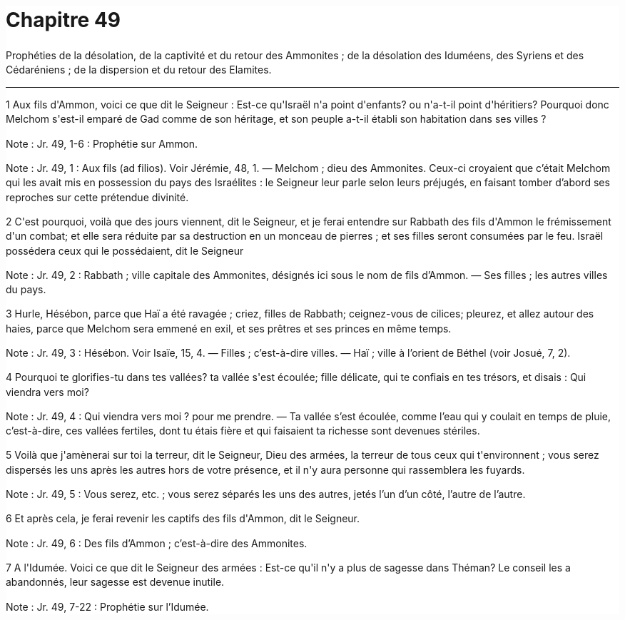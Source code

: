 # Chapitre 49

Prophéties de la désolation, de la captivité et du retour des Ammonites ; de la désolation des Iduméens, des Syriens et des Cédaréniens ; de la dispersion et du retour des Elamites.

***

1 Aux fils d'Ammon, voici ce que dit le Seigneur : Est-ce qu'Israël n'a point d'enfants? ou n'a-t-il point d'héritiers? Pourquoi donc Melchom s'est-il emparé de Gad comme de son héritage, et son peuple a-t-il établi son habitation dans ses villes ?

<span class="bible-note">Note : </span> Jr. 49, 1-6 : Prophétie sur Ammon.

<span class="bible-note">Note : </span> Jr. 49, 1 : Aux fils (ad filios). Voir Jérémie, 48, 1. ― Melchom ; dieu des Ammonites. Ceux-ci croyaient que c’était Melchom qui les avait mis en possession du pays des Israélites : le Seigneur leur parle selon leurs préjugés, en faisant tomber d’abord ses reproches sur cette prétendue divinité.


2 C'est pourquoi, voilà que des jours viennent, dit le Seigneur, et je ferai entendre sur Rabbath des fils d'Ammon le frémissement d'un combat; et elle sera réduite par sa destruction en un monceau de pierres ; et ses filles seront consumées par le feu. Israël possédera ceux qui le possédaient, dit le Seigneur

<span class="bible-note">Note : </span> Jr. 49, 2 : Rabbath ; ville capitale des Ammonites, désignés ici sous le nom de fils d’Ammon. ― Ses filles ; les autres villes du pays.

3 Hurle, Hésébon, parce que Haï a été ravagée ; criez, filles de Rabbath; ceignez-vous de cilices; pleurez, et allez autour des haies, parce que Melchom sera emmené en exil, et ses prêtres et ses princes en même temps.

<span class="bible-note">Note : </span> Jr. 49, 3 : Hésébon. Voir Isaïe, 15, 4. ― Filles ; c’est-à-dire villes. ― Haï ; ville à l’orient de Béthel (voir Josué, 7, 2).

4 Pourquoi te glorifies-tu dans tes vallées? ta vallée s'est écoulée; fille délicate, qui te confiais en tes trésors, et disais : Qui viendra vers moi?

<span class="bible-note">Note : </span> Jr. 49, 4 : Qui viendra vers moi ? pour me prendre. ― Ta vallée s’est écoulée, comme l’eau qui y coulait en temps de pluie, c’est-à-dire, ces vallées fertiles, dont tu étais fière et qui faisaient ta richesse sont devenues stériles.

5 Voilà que j'amènerai sur toi la terreur, dit le Seigneur, Dieu des armées, la terreur de tous ceux qui t'environnent ; vous serez dispersés les uns après les autres hors de votre présence, et il n'y aura personne qui rassemblera les fuyards.

<span class="bible-note">Note : </span> Jr. 49, 5 : Vous serez, etc. ; vous serez séparés les uns des autres, jetés l’un d’un côté, l’autre de l’autre.

6 Et après cela, je ferai revenir les captifs des fils d'Ammon, dit le Seigneur.

<span class="bible-note">Note : </span> Jr. 49, 6 : Des fils d’Ammon ; c’est-à-dire des Ammonites.


7 A l'Idumée. Voici ce que dit le Seigneur des armées : Est-ce qu'il n'y a plus de sagesse dans Théman? Le conseil les a abandonnés, leur sagesse est devenue inutile.

<span class="bible-note">Note : </span> Jr. 49, 7-22 : Prophétie sur l’Idumée.
